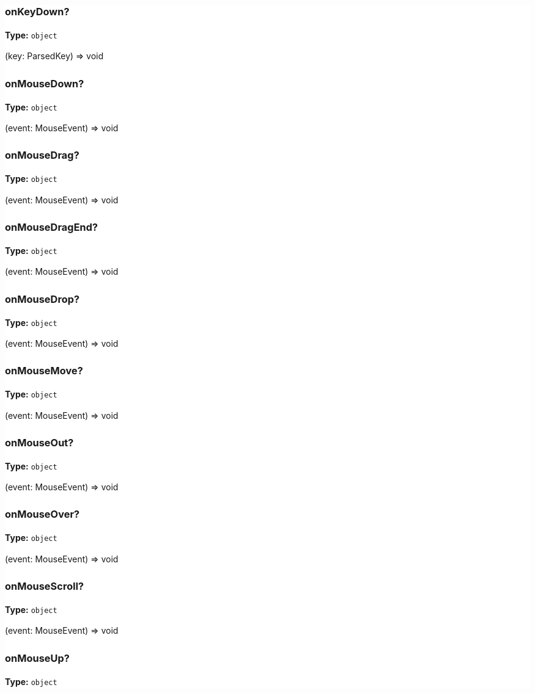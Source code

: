 ### onKeyDown?

**Type:** `object`

(key: ParsedKey) => void

### onMouseDown?

**Type:** `object`

(event: MouseEvent) => void

### onMouseDrag?

**Type:** `object`

(event: MouseEvent) => void

### onMouseDragEnd?

**Type:** `object`

(event: MouseEvent) => void

### onMouseDrop?

**Type:** `object`

(event: MouseEvent) => void

### onMouseMove?

**Type:** `object`

(event: MouseEvent) => void

### onMouseOut?

**Type:** `object`

(event: MouseEvent) => void

### onMouseOver?

**Type:** `object`

(event: MouseEvent) => void

### onMouseScroll?

**Type:** `object`

(event: MouseEvent) => void

### onMouseUp?

**Type:** `object`
